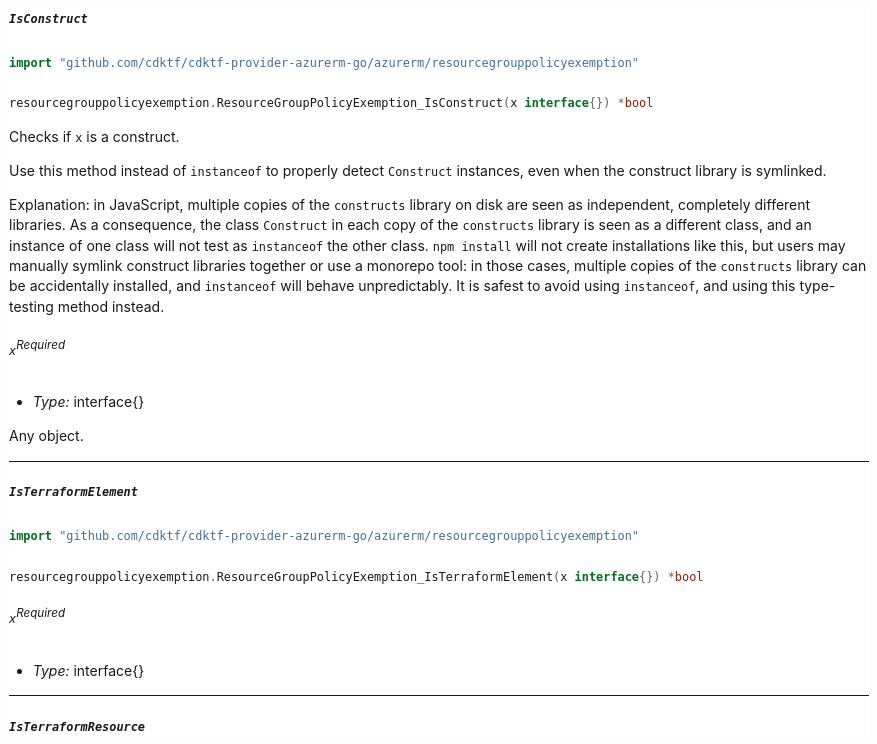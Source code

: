 
##### `IsConstruct` <a name="IsConstruct" id="@cdktf/provider-azurerm.resourceGroupPolicyExemption.ResourceGroupPolicyExemption.isConstruct"></a>

```go
import "github.com/cdktf/cdktf-provider-azurerm-go/azurerm/resourcegrouppolicyexemption"

resourcegrouppolicyexemption.ResourceGroupPolicyExemption_IsConstruct(x interface{}) *bool
```

Checks if `x` is a construct.

Use this method instead of `instanceof` to properly detect `Construct`
instances, even when the construct library is symlinked.

Explanation: in JavaScript, multiple copies of the `constructs` library on
disk are seen as independent, completely different libraries. As a
consequence, the class `Construct` in each copy of the `constructs` library
is seen as a different class, and an instance of one class will not test as
`instanceof` the other class. `npm install` will not create installations
like this, but users may manually symlink construct libraries together or
use a monorepo tool: in those cases, multiple copies of the `constructs`
library can be accidentally installed, and `instanceof` will behave
unpredictably. It is safest to avoid using `instanceof`, and using
this type-testing method instead.

###### `x`<sup>Required</sup> <a name="x" id="@cdktf/provider-azurerm.resourceGroupPolicyExemption.ResourceGroupPolicyExemption.isConstruct.parameter.x"></a>

- *Type:* interface{}

Any object.

---

##### `IsTerraformElement` <a name="IsTerraformElement" id="@cdktf/provider-azurerm.resourceGroupPolicyExemption.ResourceGroupPolicyExemption.isTerraformElement"></a>

```go
import "github.com/cdktf/cdktf-provider-azurerm-go/azurerm/resourcegrouppolicyexemption"

resourcegrouppolicyexemption.ResourceGroupPolicyExemption_IsTerraformElement(x interface{}) *bool
```

###### `x`<sup>Required</sup> <a name="x" id="@cdktf/provider-azurerm.resourceGroupPolicyExemption.ResourceGroupPolicyExemption.isTerraformElement.parameter.x"></a>

- *Type:* interface{}

---

##### `IsTerraformResource` <a name="IsTerraformResource" id="@cdktf/provider-azurerm.resourceGroupPolicyExemption.ResourceGroupPolicyExemption.isTerraformResource"></a>
